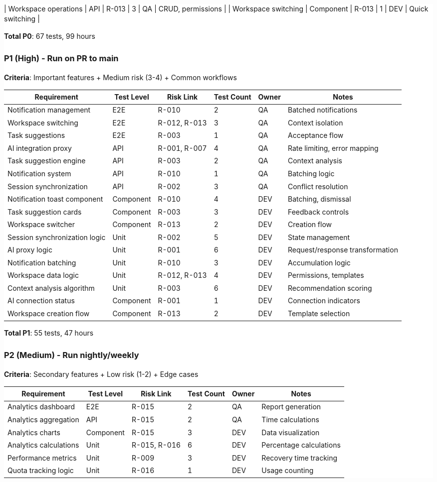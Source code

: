 | Workspace operations              | API        | R-013        | 3          | QA    | CRUD, permissions                |
| Workspace switching               | Component  | R-013        | 1          | DEV   | Quick switching                  |

**Total P0**: 67 tests, 99 hours

### P1 (High) - Run on PR to main

**Criteria**: Important features + Medium risk (3-4) + Common workflows

| Requirement                   | Test Level | Risk Link    | Test Count | Owner | Notes                           |
| ----------------------------- | ---------- | ------------ | ---------- | ----- | ------------------------------- |
| Notification management       | E2E        | R-010        | 2          | QA    | Batched notifications           |
| Workspace switching           | E2E        | R-012, R-013 | 3          | QA    | Context isolation               |
| Task suggestions              | E2E        | R-003        | 1          | QA    | Acceptance flow                 |
| AI integration proxy          | API        | R-001, R-007 | 4          | QA    | Rate limiting, error mapping    |
| Task suggestion engine        | API        | R-003        | 2          | QA    | Context analysis                |
| Notification system           | API        | R-010        | 1          | QA    | Batching logic                  |
| Session synchronization       | API        | R-002        | 3          | QA    | Conflict resolution             |
| Notification toast component  | Component  | R-010        | 4          | DEV   | Batching, dismissal             |
| Task suggestion cards         | Component  | R-003        | 3          | DEV   | Feedback controls               |
| Workspace switcher            | Component  | R-013        | 2          | DEV   | Creation flow                   |
| Session synchronization logic | Unit       | R-002        | 5          | DEV   | State management                |
| AI proxy logic                | Unit       | R-001        | 6          | DEV   | Request/response transformation |
| Notification batching         | Unit       | R-010        | 3          | DEV   | Accumulation logic              |
| Workspace data logic          | Unit       | R-012, R-013 | 4          | DEV   | Permissions, templates          |
| Context analysis algorithm    | Unit       | R-003        | 6          | DEV   | Recommendation scoring          |
| AI connection status          | Component  | R-001        | 1          | DEV   | Connection indicators           |
| Workspace creation flow       | Component  | R-013        | 2          | DEV   | Template selection              |

**Total P1**: 55 tests, 47 hours

### P2 (Medium) - Run nightly/weekly

**Criteria**: Secondary features + Low risk (1-2) + Edge cases

| Requirement            | Test Level | Risk Link    | Test Count | Owner | Notes                   |
| ---------------------- | ---------- | ------------ | ---------- | ----- | ----------------------- |
| Analytics dashboard    | E2E        | R-015        | 2          | QA    | Report generation       |
| Analytics aggregation  | API        | R-015        | 2          | QA    | Time calculations       |
| Analytics charts       | Component  | R-015        | 3          | DEV   | Data visualization      |
| Analytics calculations | Unit       | R-015, R-016 | 6          | DEV   | Percentage calculations |
| Performance metrics    | Unit       | R-009        | 3          | DEV   | Recovery time tracking  |
| Quota tracking logic   | Unit       | R-016        | 1          | DEV   | Usage counting          |
